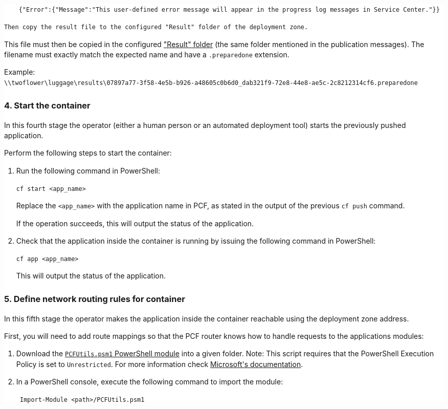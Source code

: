 ```text
    {"Error":{"Message":"This user-defined error message will appear in the progress log messages in Service Center."}}
```

```text
Then copy the result file to the configured "Result" folder of the deployment zone.
```

This file must then be copied in the configured ["Result" folder](https://github.com/danielmarquespt/docs-product/tree/e7ea3f444d5129dab245c69ab72ae091554bc4fb/src/managing-the-applications-lifecycle/deploy-applications/zones/reference.md%3E) \(the same folder mentioned in the publication messages\). The filename must exactly match the expected name and have a `.preparedone` extension.

Example:  
`\\twoflower\luggage\results\07897a77-3f58-4e5b-b926-a48605c0b6d0_dab321f9-72e8-44e8-ae5c-2c8212314cf6.preparedone`

### 4. Start the container

In this fourth stage the operator \(either a human person or an automated deployment tool\) starts the previously pushed application.

Perform the following steps to start the container:

1. Run the following command in PowerShell:

   `cf start <app_name>`

   Replace the `<app_name>` with the application name in PCF, as stated in the output of the previous `cf push` command.

   If the operation succeeds, this will output the status of the application.

2. Check that the application inside the container is running by issuing the following command in PowerShell:

   `cf app <app_name>`

   This will output the status of the application.

### 5. Define network routing rules for container

In this fifth stage the operator makes the application inside the container reachable using the deployment zone address.

First, you will need to add route mappings so that the PCF router knows how to handle requests to the applications modules:

1. Download the [`PCFUtils.psm1` PowerShell module](https://github.com/OutSystems/ContainerAutomation/blob/master/misc/pcf/PCFUtils.psm1>) into a given folder. Note: This script requires that the PowerShell Execution Policy is set to `Unrestricted`. For more information check [Microsoft's documentation](https://docs.microsoft.com/en-us/powershell/module/microsoft.powershell.core/about/about_execution_policies?view=powershell-6>).
2. In a PowerShell console, execute the following command to import the module:

   ```text
    Import-Module <path>/PCFUtils.psm1
   ```
